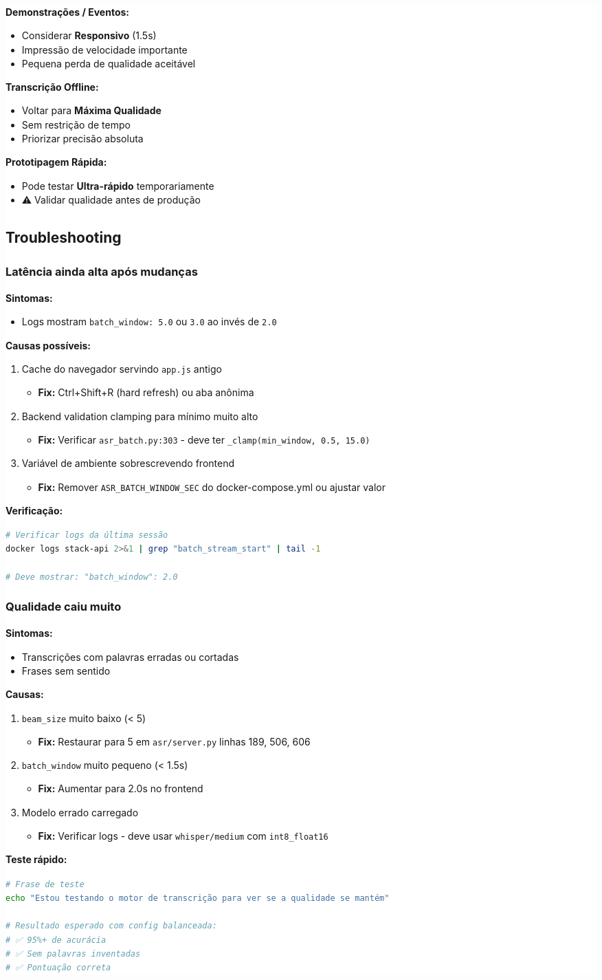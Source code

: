 **Demonstrações / Eventos:**
- Considerar **Responsivo** (1.5s)
- Impressão de velocidade importante
- Pequena perda de qualidade aceitável

**Transcrição Offline:**
- Voltar para **Máxima Qualidade**
- Sem restrição de tempo
- Priorizar precisão absoluta

**Prototipagem Rápida:**
- Pode testar **Ultra-rápido** temporariamente
- ⚠️ Validar qualidade antes de produção

## Troubleshooting

### Latência ainda alta após mudanças

**Sintomas:**
- Logs mostram `batch_window: 5.0` ou `3.0` ao invés de `2.0`

**Causas possíveis:**
1. Cache do navegador servindo `app.js` antigo
   - **Fix:** Ctrl+Shift+R (hard refresh) ou aba anônima

2. Backend validation clamping para mínimo muito alto
   - **Fix:** Verificar `asr_batch.py:303` - deve ter `_clamp(min_window, 0.5, 15.0)`

3. Variável de ambiente sobrescrevendo frontend
   - **Fix:** Remover `ASR_BATCH_WINDOW_SEC` do docker-compose.yml ou ajustar valor

**Verificação:**
```bash
# Verificar logs da última sessão
docker logs stack-api 2>&1 | grep "batch_stream_start" | tail -1

# Deve mostrar: "batch_window": 2.0
```

### Qualidade caiu muito

**Sintomas:**
- Transcrições com palavras erradas ou cortadas
- Frases sem sentido

**Causas:**
1. `beam_size` muito baixo (< 5)
   - **Fix:** Restaurar para 5 em `asr/server.py` linhas 189, 506, 606

2. `batch_window` muito pequeno (< 1.5s)
   - **Fix:** Aumentar para 2.0s no frontend

3. Modelo errado carregado
   - **Fix:** Verificar logs - deve usar `whisper/medium` com `int8_float16`

**Teste rápido:**
```bash
# Frase de teste
echo "Estou testando o motor de transcrição para ver se a qualidade se mantém"

# Resultado esperado com config balanceada:
# ✅ 95%+ de acurácia
# ✅ Sem palavras inventadas
# ✅ Pontuação correta
```
